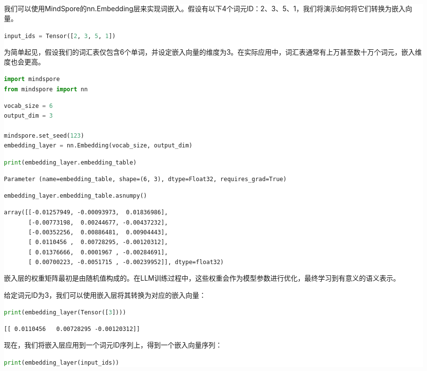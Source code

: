 我们可以使用MindSpore的nn.Embedding层来实现词嵌入。假设有以下4个词元ID：2、3、5、1，我们将演示如何将它们转换为嵌入向量。


```python
input_ids = Tensor([2, 3, 5, 1])
```

为简单起见，假设我们的词汇表仅包含6个单词，并设定嵌入向量的维度为3。在实际应用中，词汇表通常有上万甚至数十万个词元，嵌入维度也会更高。


```python
import mindspore
from mindspore import nn
```


```python
vocab_size = 6
output_dim = 3

mindspore.set_seed(123)
embedding_layer = nn.Embedding(vocab_size, output_dim)
```


```python
print(embedding_layer.embedding_table)
```

    Parameter (name=embedding_table, shape=(6, 3), dtype=Float32, requires_grad=True)



```python
embedding_layer.embedding_table.asnumpy()
```




    array([[-0.01257949, -0.00093973,  0.01836986],
           [-0.00773198,  0.00244677, -0.00437232],
           [-0.00352256,  0.00886481,  0.00904443],
           [ 0.0110456 ,  0.00728295, -0.00120312],
           [ 0.01376666,  0.0001967 , -0.00284691],
           [ 0.00700223, -0.0051715 , -0.00239952]], dtype=float32)



嵌入层的权重矩阵最初是由随机值构成的。在LLM训练过程中，这些权重会作为模型参数进行优化，最终学习到有意义的语义表示。

给定词元ID为3，我们可以使用嵌入层将其转换为对应的嵌入向量：


```python
print(embedding_layer(Tensor([3])))
```

    [[ 0.0110456   0.00728295 -0.00120312]]


现在，我们将嵌入层应用到一个词元ID序列上，得到一个嵌入向量序列：


```python
print(embedding_layer(input_ids))
```
